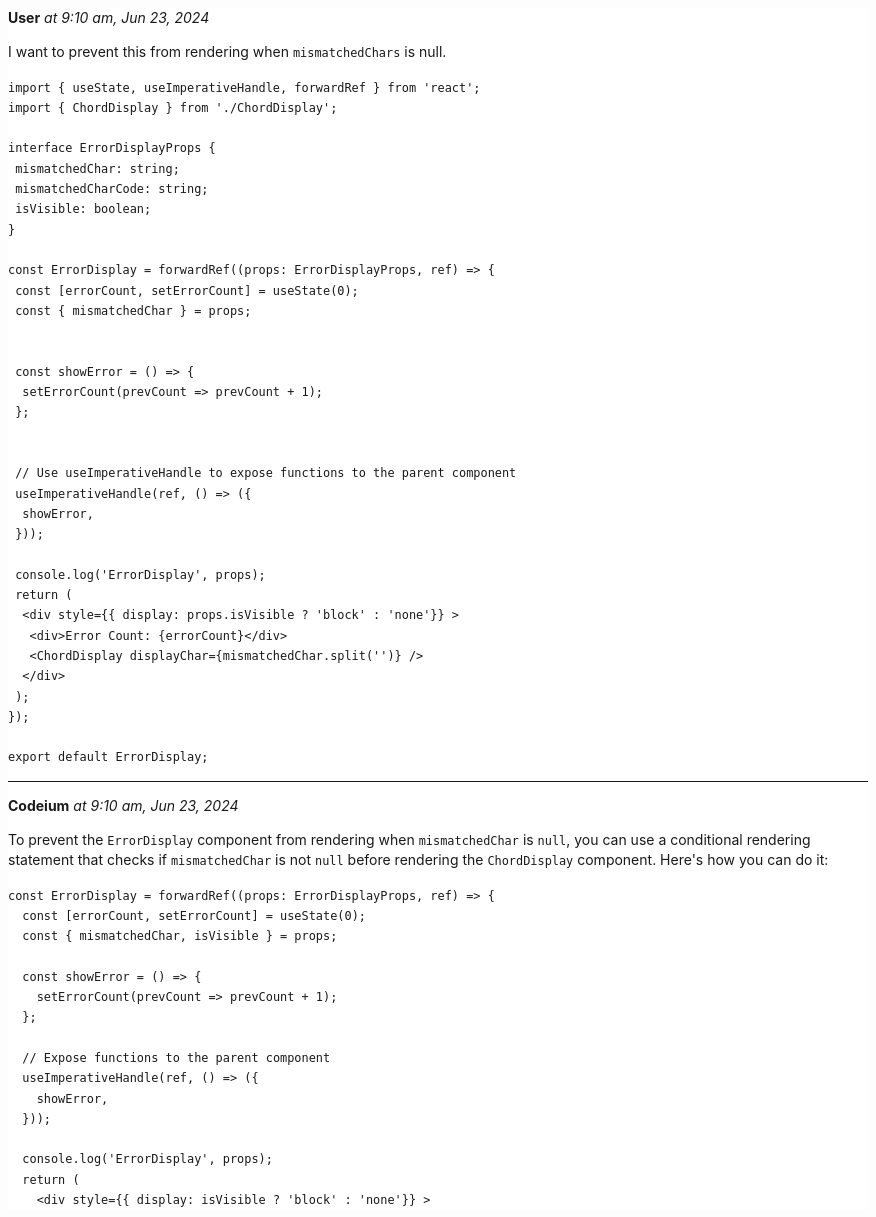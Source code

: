 
**User** _at 9:10 am, Jun 23, 2024_

I want to prevent this from rendering when `mismatchedChars` is null. 

```tsx
import { useState, useImperativeHandle, forwardRef } from 'react';
import { ChordDisplay } from './ChordDisplay';

interface ErrorDisplayProps {
 mismatchedChar: string;
 mismatchedCharCode: string;
 isVisible: boolean;
}

const ErrorDisplay = forwardRef((props: ErrorDisplayProps, ref) => {
 const [errorCount, setErrorCount] = useState(0);
 const { mismatchedChar } = props;


 const showError = () => {
  setErrorCount(prevCount => prevCount + 1);
 };


 // Use useImperativeHandle to expose functions to the parent component
 useImperativeHandle(ref, () => ({
  showError,
 }));

 console.log('ErrorDisplay', props);
 return (
  <div style={{ display: props.isVisible ? 'block' : 'none'}} >
   <div>Error Count: {errorCount}</div>
   <ChordDisplay displayChar={mismatchedChar.split('')} />
  </div>
 );
});

export default ErrorDisplay;
```

---

**Codeium** _at 9:10 am, Jun 23, 2024_

To prevent the `ErrorDisplay` component from rendering when `mismatchedChar` is `null`, you can use a conditional rendering statement that checks if `mismatchedChar` is not `null` before rendering the `ChordDisplay` component. Here's how you can do it:

```tsx
const ErrorDisplay = forwardRef((props: ErrorDisplayProps, ref) => {
  const [errorCount, setErrorCount] = useState(0);
  const { mismatchedChar, isVisible } = props;

  const showError = () => {
    setErrorCount(prevCount => prevCount + 1);
  };

  // Expose functions to the parent component
  useImperativeHandle(ref, () => ({
    showError,
  }));

  console.log('ErrorDisplay', props);
  return (
    <div style={{ display: isVisible ? 'block' : 'none'}} >
```